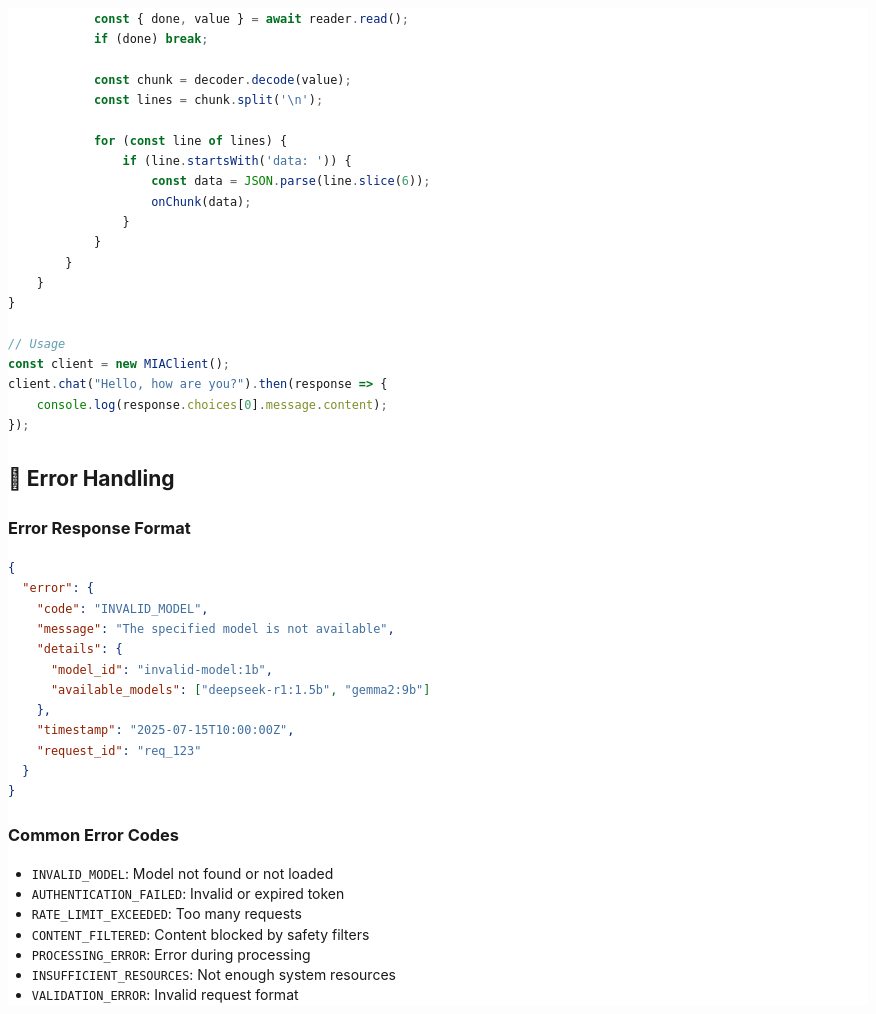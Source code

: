 ```javascript
            const { done, value } = await reader.read();
            if (done) break;
            
            const chunk = decoder.decode(value);
            const lines = chunk.split('\n');
            
            for (const line of lines) {
                if (line.startsWith('data: ')) {
                    const data = JSON.parse(line.slice(6));
                    onChunk(data);
                }
            }
        }
    }
}

// Usage
const client = new MIAClient();
client.chat("Hello, how are you?").then(response => {
    console.log(response.choices[0].message.content);
});
```

## 🔧 Error Handling

### Error Response Format
```json
{
  "error": {
    "code": "INVALID_MODEL",
    "message": "The specified model is not available",
    "details": {
      "model_id": "invalid-model:1b",
      "available_models": ["deepseek-r1:1.5b", "gemma2:9b"]
    },
    "timestamp": "2025-07-15T10:00:00Z",
    "request_id": "req_123"
  }
}
```

### Common Error Codes
- `INVALID_MODEL`: Model not found or not loaded
- `AUTHENTICATION_FAILED`: Invalid or expired token
- `RATE_LIMIT_EXCEEDED`: Too many requests
- `CONTENT_FILTERED`: Content blocked by safety filters
- `PROCESSING_ERROR`: Error during processing
- `INSUFFICIENT_RESOURCES`: Not enough system resources
- `VALIDATION_ERROR`: Invalid request format
